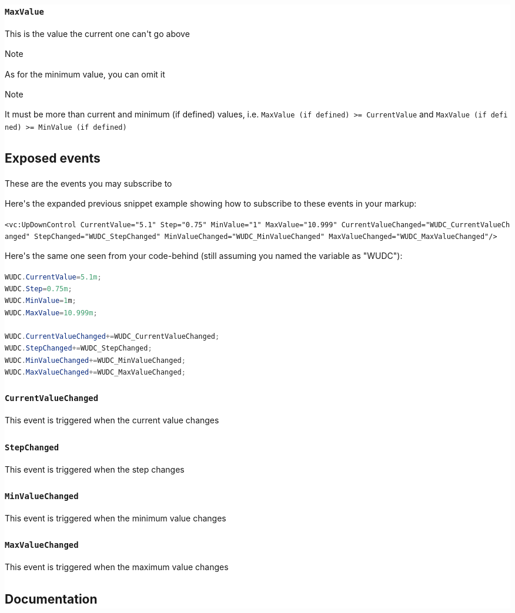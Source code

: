 ### `MaxValue`

This is the value the current one can't go above

> [!NOTE]
> As for the minimum value, you can omit it

> [!NOTE]
> It must be more than current and minimum (if defined) values, i.e. `MaxValue (if defined) >= CurrentValue` and `MaxValue (if defined) >= MinValue (if defined)`

## Exposed events

These are the events you may subscribe to

Here's the expanded previous snippet example showing how to subscribe to these events in your markup:
```xaml
<vc:UpDownControl CurrentValue="5.1" Step="0.75" MinValue="1" MaxValue="10.999" CurrentValueChanged="WUDC_CurrentValueChanged" StepChanged="WUDC_StepChanged" MinValueChanged="WUDC_MinValueChanged" MaxValueChanged="WUDC_MaxValueChanged"/>
```

Here's the same one seen from your code-behind (still assuming you named the variable as "WUDC"):
```c#
WUDC.CurrentValue=5.1m;
WUDC.Step=0.75m;
WUDC.MinValue=1m;
WUDC.MaxValue=10.999m;

WUDC.CurrentValueChanged+=WUDC_CurrentValueChanged;
WUDC.StepChanged+=WUDC_StepChanged;
WUDC.MinValueChanged+=WUDC_MinValueChanged;
WUDC.MaxValueChanged+=WUDC_MaxValueChanged;
```

### `CurrentValueChanged`

This event is triggered when the current value changes

### `StepChanged`

This event is triggered when the step changes

### `MinValueChanged`

This event is triggered when the minimum value changes

### `MaxValueChanged`

This event is triggered when the maximum value changes

## Documentation

